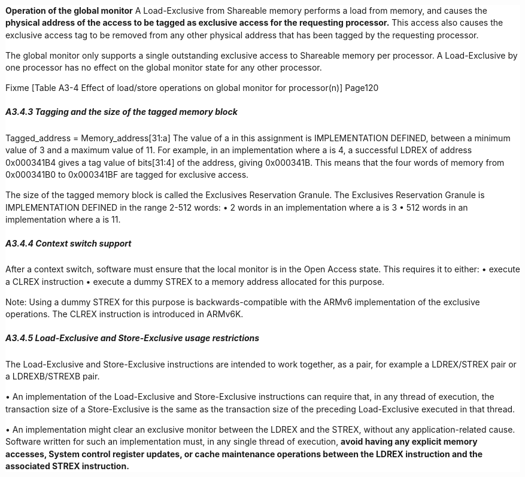 __Operation of the global monitor__
A Load-Exclusive from Shareable memory performs a load from memory, and causes the __physical address of the access to be tagged as exclusive access for the requesting processor.__ This access also causes the exclusive access tag to be removed from any other physical address that has been tagged by the requesting processor.

The global monitor only supports a single outstanding exclusive access to Shareable memory per processor. A
Load-Exclusive by one processor has no effect on the global monitor state for any other processor.

Fixme [Table A3-4 Effect of load/store operations on global monitor for processor(n)] Page120


##### A3.4.3 Tagging and the size of the tagged memory block
Tagged_address = Memory_address[31:a]
The value of a in this assignment is IMPLEMENTATION DEFINED, between a minimum value of 3 and a maximum
value of 11. For example, in an implementation where a is 4, a successful LDREX of address 0x000341B4 gives a tag
value of bits[31:4] of the address, giving 0x000341B. This means that the four words of memory from 0x000341B0 to
0x000341BF are tagged for exclusive access.

The size of the tagged memory block is called the Exclusives Reservation Granule. The Exclusives Reservation
Granule is IMPLEMENTATION DEFINED in the range 2-512 words:
• 2 words in an implementation where a is 3
• 512 words in an implementation where a is 11.

##### A3.4.4 Context switch support
After a context switch, software must ensure that the local monitor is in the Open Access state. This requires it to
either:
• execute a CLREX instruction
• execute a dummy STREX to a memory address allocated for this purpose.

Note:
Using a dummy STREX for this purpose is backwards-compatible with the ARMv6 implementation of the
exclusive operations. The CLREX instruction is introduced in ARMv6K.

##### A3.4.5 Load-Exclusive and Store-Exclusive usage restrictions
The Load-Exclusive and Store-Exclusive instructions are intended to work together, as a pair, for example a
LDREX/STREX pair or a LDREXB/STREXB pair.

• An implementation of the Load-Exclusive and Store-Exclusive instructions can require that, in any thread of
execution, the transaction size of a Store-Exclusive is the same as the transaction size of the preceding
Load-Exclusive executed in that thread.

• An implementation might clear an exclusive monitor between the LDREX and the STREX, without any
application-related cause. Software written for such an implementation must, in any single thread of execution, __avoid having any explicit memory accesses, System control register updates, or cache maintenance operations between the LDREX instruction and the associated STREX instruction.__
